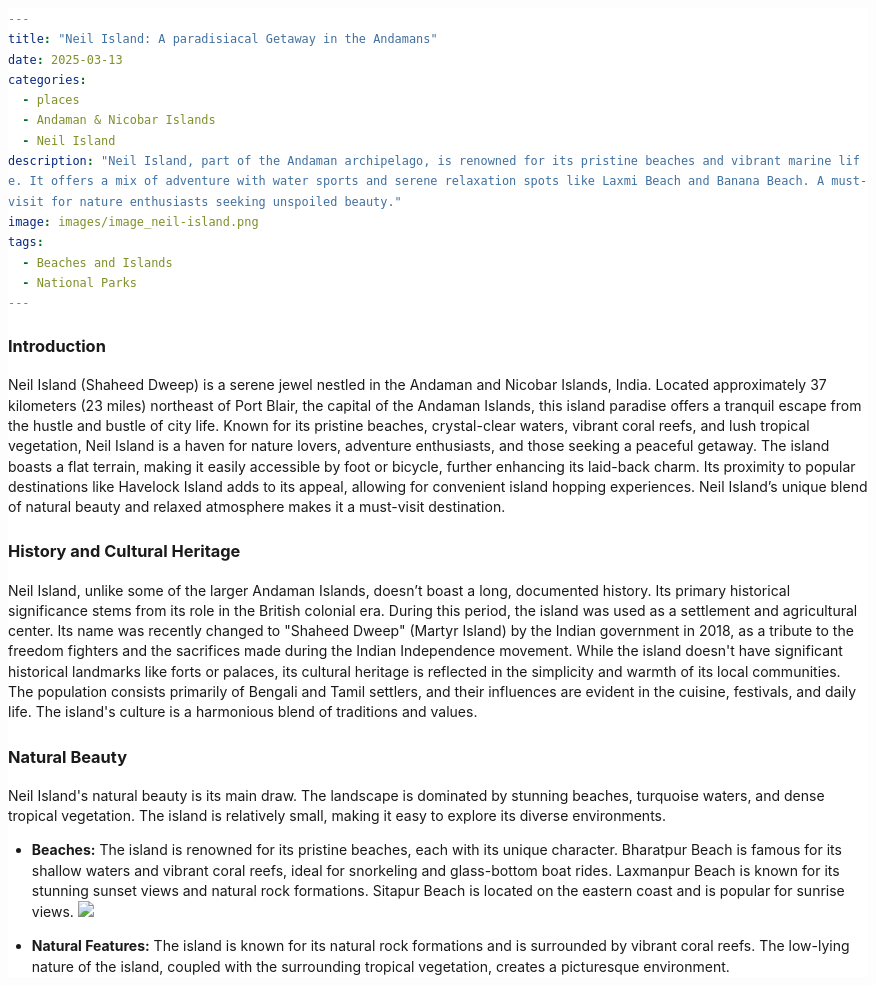 ```yaml
---
title: "Neil Island: A paradisiacal Getaway in the Andamans"
date: 2025-03-13
categories:
  - places
  - Andaman & Nicobar Islands
  - Neil Island
description: "Neil Island, part of the Andaman archipelago, is renowned for its pristine beaches and vibrant marine life. It offers a mix of adventure with water sports and serene relaxation spots like Laxmi Beach and Banana Beach. A must-visit for nature enthusiasts seeking unspoiled beauty."
image: images/image_neil-island.png
tags: 
  - Beaches and Islands
  - National Parks
---
```



### **Introduction**

Neil Island (Shaheed Dweep) is a serene jewel nestled in the Andaman and Nicobar Islands, India. Located approximately 37 kilometers (23 miles) northeast of Port Blair, the capital of the Andaman Islands, this island paradise offers a tranquil escape from the hustle and bustle of city life. Known for its pristine beaches, crystal-clear waters, vibrant coral reefs, and lush tropical vegetation, Neil Island is a haven for nature lovers, adventure enthusiasts, and those seeking a peaceful getaway. The island boasts a flat terrain, making it easily accessible by foot or bicycle, further enhancing its laid-back charm. Its proximity to popular destinations like Havelock Island adds to its appeal, allowing for convenient island hopping experiences. Neil Island’s unique blend of natural beauty and relaxed atmosphere makes it a must-visit destination.

### **History and Cultural Heritage**

Neil Island, unlike some of the larger Andaman Islands, doesn’t boast a long, documented history. Its primary historical significance stems from its role in the British colonial era. During this period, the island was used as a settlement and agricultural center. Its name was recently changed to "Shaheed Dweep" (Martyr Island) by the Indian government in 2018, as a tribute to the freedom fighters and the sacrifices made during the Indian Independence movement. While the island doesn't have significant historical landmarks like forts or palaces, its cultural heritage is reflected in the simplicity and warmth of its local communities. The population consists primarily of Bengali and Tamil settlers, and their influences are evident in the cuisine, festivals, and daily life. The island's culture is a harmonious blend of traditions and values.

### **Natural Beauty**

Neil Island's natural beauty is its main draw. The landscape is dominated by stunning beaches, turquoise waters, and dense tropical vegetation. The island is relatively small, making it easy to explore its diverse environments.

*   **Beaches:** The island is renowned for its pristine beaches, each with its unique character. Bharatpur Beach is famous for its shallow waters and vibrant coral reefs, ideal for snorkeling and glass-bottom boat rides. Laxmanpur Beach is known for its stunning sunset views and natural rock formations. Sitapur Beach is located on the eastern coast and is popular for sunrise views. <img src = "placeholder image tag for beaches">

*   **Natural Features:** The island is known for its natural rock formations and is surrounded by vibrant coral reefs. The low-lying nature of the island, coupled with the surrounding tropical vegetation, creates a picturesque environment.
